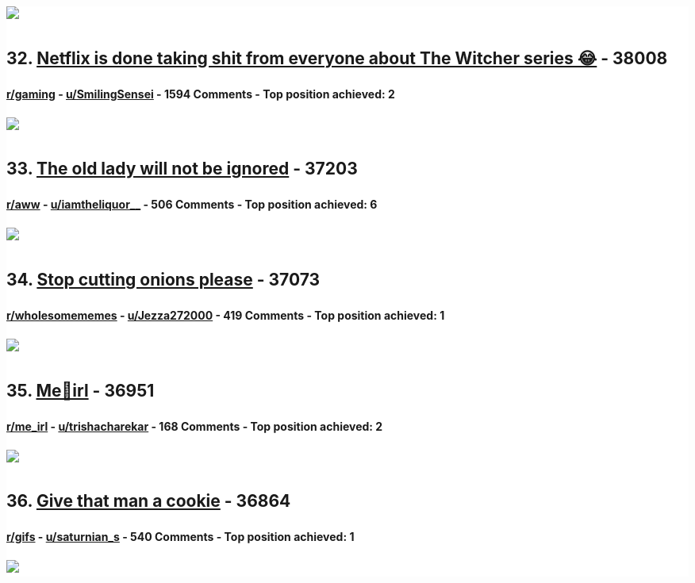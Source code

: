 <a href="https://i.redd.it/1f83vo6h4ub31.jpg"><img src="https://b.thumbs.redditmedia.com/CCsvVg2_jc1eip8X7sbZMMWf7j_EQr4AxnSkSADbCHQ.jpg"></img></a>

## 32. [Netflix is done taking shit from everyone about The Witcher series 😂](http://reddit.com/r/gaming/comments/cg91d2/netflix_is_done_taking_shit_from_everyone_about/) - 38008
#### [r/gaming](http://reddit.com/r/gaming) - [u/SmilingSensei](http://reddit.com/u/SmilingSensei) - 1594 Comments - Top position achieved: 2

<a href="https://i.redd.it/1pcjbzgfhsb31.jpg"><img src="https://a.thumbs.redditmedia.com/7xvRdMbfrpIYLRXMmsUtSSi_yt07hGkcrsrDYJkUyl0.jpg"></img></a>

## 33. [The old lady will not be ignored](http://reddit.com/r/aww/comments/cgjmm7/the_old_lady_will_not_be_ignored/) - 37203
#### [r/aww](http://reddit.com/r/aww) - [u/iamtheliquor__](http://reddit.com/u/iamtheliquor__) - 506 Comments - Top position achieved: 6

<a href="https://v.redd.it/gehojpcmexb31"><img src="https://a.thumbs.redditmedia.com/tR1_MssuC-Q1urzk7UhvJTnz8Y6UbeAeD--skUJXz-8.jpg"></img></a>

## 34. [Stop cutting onions please](http://reddit.com/r/wholesomememes/comments/cgdom5/stop_cutting_onions_please/) - 37073
#### [r/wholesomememes](http://reddit.com/r/wholesomememes) - [u/Jezza272000](http://reddit.com/u/Jezza272000) - 419 Comments - Top position achieved: 1

<a href="https://i.redd.it/sopintnj4vb31.jpg"><img src="https://a.thumbs.redditmedia.com/iATeOz04564DvIy0o__whDuldC0_B5wfaItrM7je480.jpg"></img></a>

## 35. [Me🥰irl](http://reddit.com/r/me_irl/comments/cgapi8/meirl/) - 36951
#### [r/me_irl](http://reddit.com/r/me_irl) - [u/trishacharekar](http://reddit.com/u/trishacharekar) - 168 Comments - Top position achieved: 2

<a href="https://i.redd.it/criysimhjtb31.jpg"><img src="https://b.thumbs.redditmedia.com/1iHBpD7U9R4uZaJqSf2RL3afrLBEB0IIYbJch14h8Gs.jpg"></img></a>

## 36. [Give that man a cookie](http://reddit.com/r/gifs/comments/cgktag/give_that_man_a_cookie/) - 36864
#### [r/gifs](http://reddit.com/r/gifs) - [u/saturnian_s](http://reddit.com/u/saturnian_s) - 540 Comments - Top position achieved: 1

<a href="https://i.imgur.com/Qs06KsT.gifv"><img src="https://b.thumbs.redditmedia.com/ZVegj92sHwKnuUigsfCM2SWWdfG3N16MjYNEr42dXtQ.jpg"></img></a>
